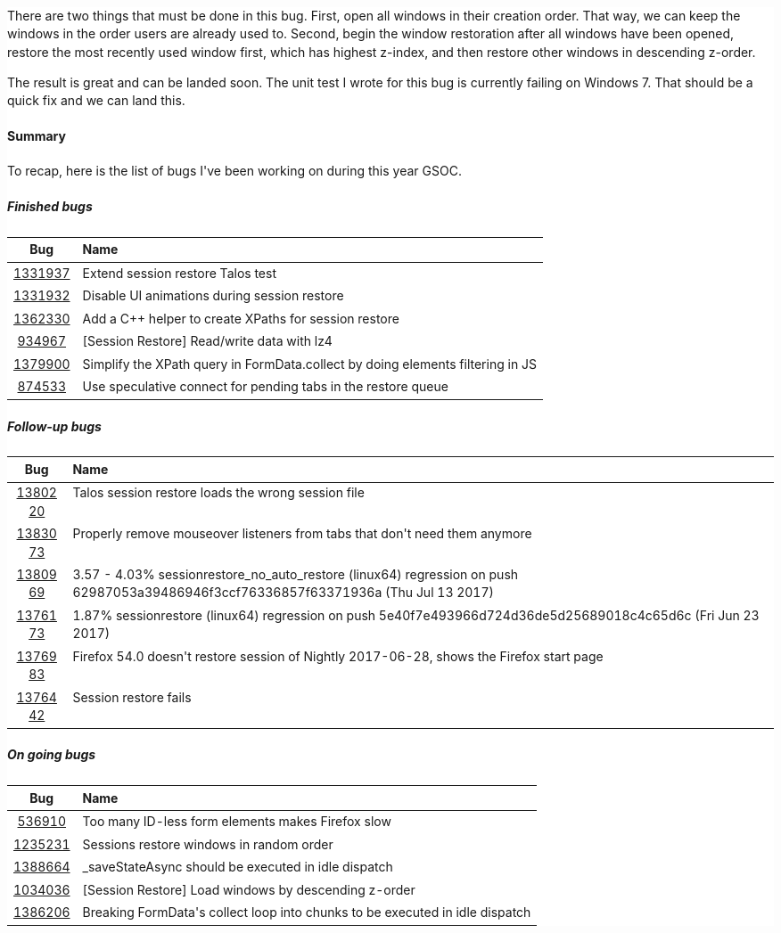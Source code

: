 There are two things that must be done in this bug. First, open all windows in their creation order. That way, we can keep the windows in the order users are already used to. Second, begin the window restoration after all windows have been opened, restore the most recently used window first, which has highest z-index, and then restore other windows in descending z-order.

The result is great and can be landed soon. The unit test I wrote for this bug is currently failing on Windows 7. That should be a quick fix and we can land this.

#### Summary

To recap, here is the list of bugs I've been working on during this year GSOC.

##### Finished bugs

| Bug | Name |
| :---: | :--- |
| [1331937](https://bugzilla.mozilla.org/show_bug.cgi?id=1331937) | Extend session restore Talos test |
| [1331932](https://bugzilla.mozilla.org/show_bug.cgi?id=1331932) | Disable UI animations during session restore |
| [1362330](https://bugzilla.mozilla.org/show_bug.cgi?id=1362330) | Add a C++ helper to create XPaths for session restore |
| [934967](https://bugzilla.mozilla.org/show_bug.cgi?id=934967) | \[Session Restore\] Read/write data with lz4 |
| [1379900](https://bugzilla.mozilla.org/show_bug.cgi?id=1379900) | Simplify the XPath query in FormData.collect by doing elements filtering in JS |
| [874533](https://bugzilla.mozilla.org/show_bug.cgi?id=874533) | Use speculative connect for pending tabs in the restore queue |

##### Follow-up bugs

| Bug | Name |
| :---: | :--- |
| [1380220](https://bugzilla.mozilla.org/show_bug.cgi?id=1380220) | Talos session restore loads the wrong session file |
| [1383073](https://bugzilla.mozilla.org/show_bug.cgi?id=1383073) | Properly remove mouseover listeners from tabs that don't need them anymore |
| [1380969](https://bugzilla.mozilla.org/show_bug.cgi?id=1380969) | 3.57 - 4.03% sessionrestore_no_auto_restore (linux64) regression on push 62987053a39486946f3ccf76336857f63371936a (Thu Jul 13 2017) |
| [1376173](https://bugzilla.mozilla.org/show_bug.cgi?id=1376173) | 1.87% sessionrestore (linux64) regression on push 5e40f7e493966d724d36de5d25689018c4c65d6c (Fri Jun 23 2017) |
| [1376983](https://bugzilla.mozilla.org/show_bug.cgi?id=1376983) | Firefox 54.0 doesn't restore session of Nightly 2017-06-28, shows the Firefox start page |
| [1376442](https://bugzilla.mozilla.org/show_bug.cgi?id=1376442) | Session restore fails |

##### On going bugs

| Bug | Name |
| :---: | :--- |
| [536910](https://bugzilla.mozilla.org/show_bug.cgi?id=536910) | Too many ID-less form elements makes Firefox slow |
| [1235231](https://bugzilla.mozilla.org/show_bug.cgi?id=1235231) | Sessions restore windows in random order |
| [1388664](https://bugzilla.mozilla.org/show_bug.cgi?id=1388664) | \_saveStateAsync should be executed in idle dispatch |
| [1034036](https://bugzilla.mozilla.org/show_bug.cgi?id=1034036) | \[Session Restore\] Load windows by descending z-order |
| [1386206](https://bugzilla.mozilla.org/show_bug.cgi?id=1386206) | Breaking FormData's collect loop into chunks to be executed in idle dispatch |
